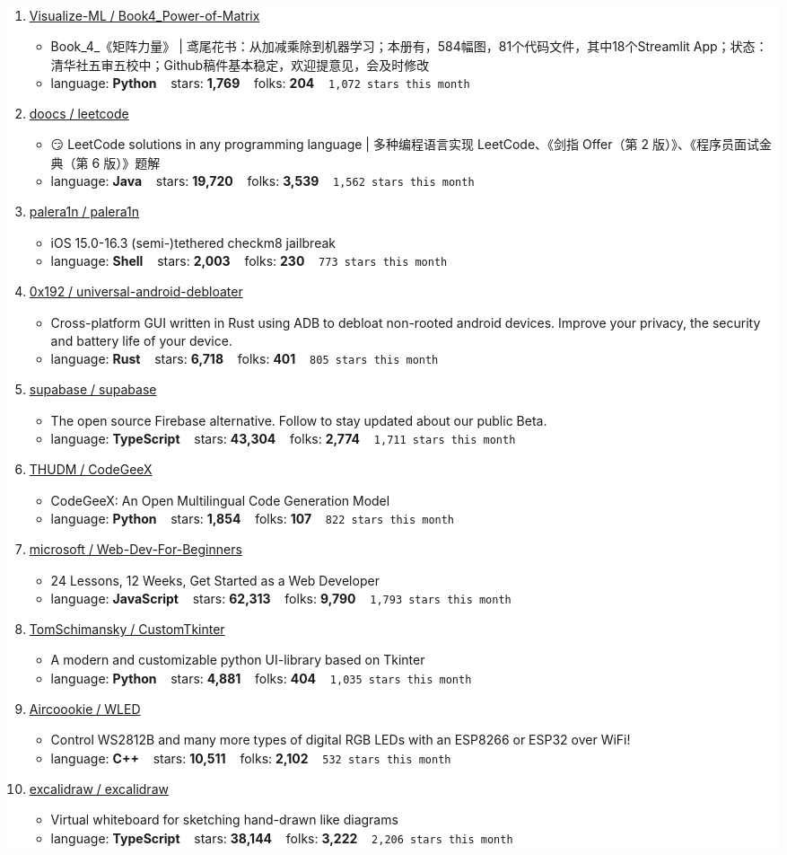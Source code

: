 1. [Visualize-ML / Book4_Power-of-Matrix](https://github.com/Visualize-ML/Book4_Power-of-Matrix)
    - Book_4_《矩阵力量》 | 鸢尾花书：从加减乘除到机器学习；本册有，584幅图，81个代码文件，其中18个Streamlit App；状态：清华社五审五校中；Github稿件基本稳定，欢迎提意见，会及时修改
    - language: **Python** &nbsp;&nbsp; stars: **1,769** &nbsp;&nbsp; folks: **204**  &nbsp;&nbsp; `1,072 stars this month`

1. [doocs / leetcode](https://github.com/doocs/leetcode)
    - 😏 LeetCode solutions in any programming language | 多种编程语言实现 LeetCode、《剑指 Offer（第 2 版）》、《程序员面试金典（第 6 版）》题解
    - language: **Java** &nbsp;&nbsp; stars: **19,720** &nbsp;&nbsp; folks: **3,539**  &nbsp;&nbsp; `1,562 stars this month`

1. [palera1n / palera1n](https://github.com/palera1n/palera1n)
    - iOS 15.0-16.3 (semi-)tethered checkm8 jailbreak
    - language: **Shell** &nbsp;&nbsp; stars: **2,003** &nbsp;&nbsp; folks: **230**  &nbsp;&nbsp; `773 stars this month`

1. [0x192 / universal-android-debloater](https://github.com/0x192/universal-android-debloater)
    - Cross-platform GUI written in Rust using ADB to debloat non-rooted android devices. Improve your privacy, the security and battery life of your device.
    - language: **Rust** &nbsp;&nbsp; stars: **6,718** &nbsp;&nbsp; folks: **401**  &nbsp;&nbsp; `805 stars this month`

1. [supabase / supabase](https://github.com/supabase/supabase)
    - The open source Firebase alternative. Follow to stay updated about our public Beta.
    - language: **TypeScript** &nbsp;&nbsp; stars: **43,304** &nbsp;&nbsp; folks: **2,774**  &nbsp;&nbsp; `1,711 stars this month`

1. [THUDM / CodeGeeX](https://github.com/THUDM/CodeGeeX)
    - CodeGeeX: An Open Multilingual Code Generation Model
    - language: **Python** &nbsp;&nbsp; stars: **1,854** &nbsp;&nbsp; folks: **107**  &nbsp;&nbsp; `822 stars this month`

1. [microsoft / Web-Dev-For-Beginners](https://github.com/microsoft/Web-Dev-For-Beginners)
    - 24 Lessons, 12 Weeks, Get Started as a Web Developer
    - language: **JavaScript** &nbsp;&nbsp; stars: **62,313** &nbsp;&nbsp; folks: **9,790**  &nbsp;&nbsp; `1,793 stars this month`

1. [TomSchimansky / CustomTkinter](https://github.com/TomSchimansky/CustomTkinter)
    - A modern and customizable python UI-library based on Tkinter
    - language: **Python** &nbsp;&nbsp; stars: **4,881** &nbsp;&nbsp; folks: **404**  &nbsp;&nbsp; `1,035 stars this month`

1. [Aircoookie / WLED](https://github.com/Aircoookie/WLED)
    - Control WS2812B and many more types of digital RGB LEDs with an ESP8266 or ESP32 over WiFi!
    - language: **C++** &nbsp;&nbsp; stars: **10,511** &nbsp;&nbsp; folks: **2,102**  &nbsp;&nbsp; `532 stars this month`

1. [excalidraw / excalidraw](https://github.com/excalidraw/excalidraw)
    - Virtual whiteboard for sketching hand-drawn like diagrams
    - language: **TypeScript** &nbsp;&nbsp; stars: **38,144** &nbsp;&nbsp; folks: **3,222**  &nbsp;&nbsp; `2,206 stars this month`
